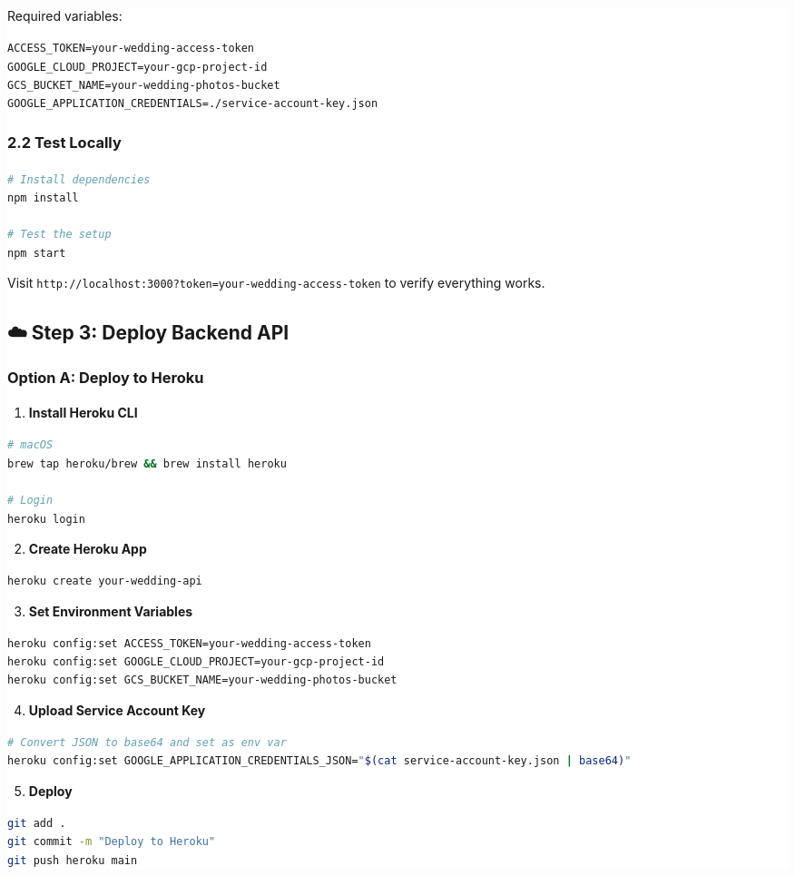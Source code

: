 Required variables:
```env
ACCESS_TOKEN=your-wedding-access-token
GOOGLE_CLOUD_PROJECT=your-gcp-project-id
GCS_BUCKET_NAME=your-wedding-photos-bucket
GOOGLE_APPLICATION_CREDENTIALS=./service-account-key.json
```

### 2.2 Test Locally
```bash
# Install dependencies
npm install

# Test the setup
npm start
```

Visit `http://localhost:3000?token=your-wedding-access-token` to verify everything works.

## ☁️ Step 3: Deploy Backend API

### Option A: Deploy to Heroku

1. **Install Heroku CLI**
```bash
# macOS
brew tap heroku/brew && brew install heroku

# Login
heroku login
```

2. **Create Heroku App**
```bash
heroku create your-wedding-api
```

3. **Set Environment Variables**
```bash
heroku config:set ACCESS_TOKEN=your-wedding-access-token
heroku config:set GOOGLE_CLOUD_PROJECT=your-gcp-project-id
heroku config:set GCS_BUCKET_NAME=your-wedding-photos-bucket
```

4. **Upload Service Account Key**
```bash
# Convert JSON to base64 and set as env var
heroku config:set GOOGLE_APPLICATION_CREDENTIALS_JSON="$(cat service-account-key.json | base64)"
```

5. **Deploy**
```bash
git add .
git commit -m "Deploy to Heroku"
git push heroku main
```
